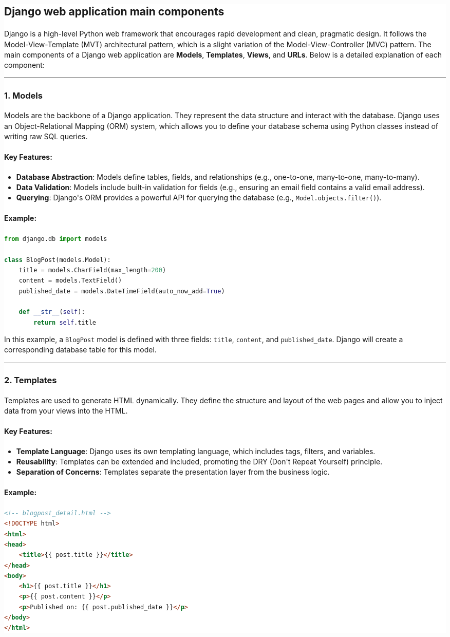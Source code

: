## Django web application main components

Django is a high-level Python web framework that encourages rapid development and clean, pragmatic design. It follows the Model-View-Template (MVT) architectural pattern, which is a slight variation of the Model-View-Controller (MVC) pattern. The main components of a Django web application are **Models**, **Templates**, **Views**, and **URLs**. Below is a detailed explanation of each component:

---

### 1. **Models**
Models are the backbone of a Django application. They represent the data structure and interact with the database. Django uses an Object-Relational Mapping (ORM) system, which allows you to define your database schema using Python classes instead of writing raw SQL queries.

#### Key Features:
- **Database Abstraction**: Models define tables, fields, and relationships (e.g., one-to-one, many-to-one, many-to-many).
- **Data Validation**: Models include built-in validation for fields (e.g., ensuring an email field contains a valid email address).
- **Querying**: Django's ORM provides a powerful API for querying the database (e.g., `Model.objects.filter()`).

#### Example:
```python
from django.db import models

class BlogPost(models.Model):
    title = models.CharField(max_length=200)
    content = models.TextField()
    published_date = models.DateTimeField(auto_now_add=True)

    def __str__(self):
        return self.title
```
In this example, a `BlogPost` model is defined with three fields: `title`, `content`, and `published_date`. Django will create a corresponding database table for this model.

---

### 2. **Templates**
Templates are used to generate HTML dynamically. They define the structure and layout of the web pages and allow you to inject data from your views into the HTML.

#### Key Features:
- **Template Language**: Django uses its own templating language, which includes tags, filters, and variables.
- **Reusability**: Templates can be extended and included, promoting the DRY (Don't Repeat Yourself) principle.
- **Separation of Concerns**: Templates separate the presentation layer from the business logic.

#### Example:
```html
<!-- blogpost_detail.html -->
<!DOCTYPE html>
<html>
<head>
    <title>{{ post.title }}</title>
</head>
<body>
    <h1>{{ post.title }}</h1>
    <p>{{ post.content }}</p>
    <p>Published on: {{ post.published_date }}</p>
</body>
</html>
```